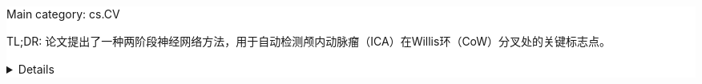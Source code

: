 Main category: cs.CV

TL;DR: 论文提出了一种两阶段神经网络方法，用于自动检测颅内动脉瘤（ICA）在Willis环（CoW）分叉处的关键标志点。


<details>
  <summary>Details</summary>
Motivation: 准确检测CoW分叉点对快速高效诊断颅内动脉瘤至关重要，但现有方法存在漏检和分叉点视觉特征相似等问题。

Method: 采用两阶段神经网络：先用目标检测网络定位感兴趣区域（ROIs），再用改进的U-Net精确定位分叉点。

Result: 在两个MRA数据集上验证，该方法在分叉点检测任务中表现最优。

Conclusion: 两阶段方法有效解决了分叉点检测中的漏检和视觉相似性问题，适用于不同解剖变异的CoW。

Abstract: Intracranial aneurysms (ICA) commonly occur in specific segments of the
Circle of Willis (CoW), primarily, onto thirteen major arterial bifurcations.
An accurate detection of these critical landmarks is necessary for a prompt and
efficient diagnosis. We introduce a fully automated landmark detection approach
for CoW bifurcations using a two-step neural networks process. Initially, an

